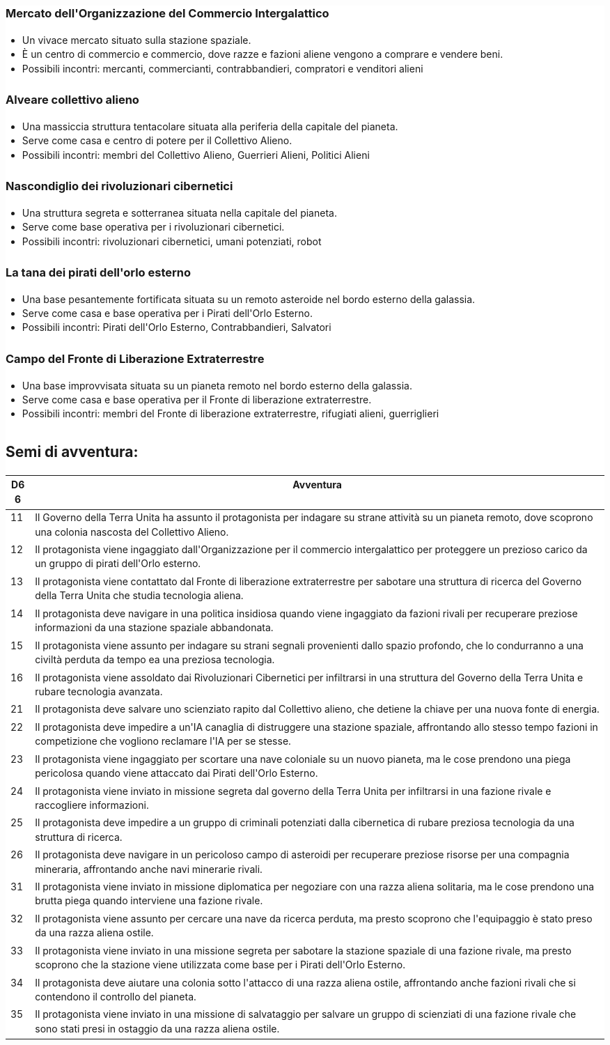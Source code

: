 ### Mercato dell'Organizzazione del Commercio Intergalattico
- Un vivace mercato situato sulla stazione spaziale.
- È un centro di commercio e commercio, dove razze e fazioni aliene vengono a comprare e vendere beni.
- Possibili incontri: mercanti, commercianti, contrabbandieri, compratori e venditori alieni

### Alveare collettivo alieno
- Una massiccia struttura tentacolare situata alla periferia della capitale del pianeta.
- Serve come casa e centro di potere per il Collettivo Alieno.
- Possibili incontri: membri del Collettivo Alieno, Guerrieri Alieni, Politici Alieni

### Nascondiglio dei rivoluzionari cibernetici
- Una struttura segreta e sotterranea situata nella capitale del pianeta.
- Serve come base operativa per i rivoluzionari cibernetici.
- Possibili incontri: rivoluzionari cibernetici, umani potenziati, robot

### La tana dei pirati dell'orlo esterno
- Una base pesantemente fortificata situata su un remoto asteroide nel bordo esterno della galassia.
- Serve come casa e base operativa per i Pirati dell'Orlo Esterno.
- Possibili incontri: Pirati dell'Orlo Esterno, Contrabbandieri, Salvatori

### Campo del Fronte di Liberazione Extraterrestre
- Una base improvvisata situata su un pianeta remoto nel bordo esterno della galassia.
- Serve come casa e base operativa per il Fronte di liberazione extraterrestre.
- Possibili incontri: membri del Fronte di liberazione extraterrestre, rifugiati alieni, guerriglieri

## Semi di avventura:

| D66 | Avventura                                                                                                                                 |
| --- | ----------------------------------------------------------------------------------------------------------------------------------------- |
| 11 |Il Governo della Terra Unita ha assunto il protagonista per indagare su strane attività su un pianeta remoto, dove scoprono una colonia nascosta del Collettivo Alieno.|
| 12 |Il protagonista viene ingaggiato dall'Organizzazione per il commercio intergalattico per proteggere un prezioso carico da un gruppo di pirati dell'Orlo esterno.|
| 13 |Il protagonista viene contattato dal Fronte di liberazione extraterrestre per sabotare una struttura di ricerca del Governo della Terra Unita che studia tecnologia aliena.|
| 14 |Il protagonista deve navigare in una politica insidiosa quando viene ingaggiato da fazioni rivali per recuperare preziose informazioni da una stazione spaziale abbandonata.|
| 15 |Il protagonista viene assunto per indagare su strani segnali provenienti dallo spazio profondo, che lo condurranno a una civiltà perduta da tempo ea una preziosa tecnologia.|
| 16 |Il protagonista viene assoldato dai Rivoluzionari Cibernetici per infiltrarsi in una struttura del Governo della Terra Unita e rubare tecnologia avanzata.|
| 21 |Il protagonista deve salvare uno scienziato rapito dal Collettivo alieno, che detiene la chiave per una nuova fonte di energia.|
| 22 |Il protagonista deve impedire a un'IA canaglia di distruggere una stazione spaziale, affrontando allo stesso tempo fazioni in competizione che vogliono reclamare l'IA per se stesse.|
| 23 |Il protagonista viene ingaggiato per scortare una nave coloniale su un nuovo pianeta, ma le cose prendono una piega pericolosa quando viene attaccato dai Pirati dell'Orlo Esterno.|
| 24 |Il protagonista viene inviato in missione segreta dal governo della Terra Unita per infiltrarsi in una fazione rivale e raccogliere informazioni.|
| 25 |Il protagonista deve impedire a un gruppo di criminali potenziati dalla cibernetica di rubare preziosa tecnologia da una struttura di ricerca.|
| 26 |Il protagonista deve navigare in un pericoloso campo di asteroidi per recuperare preziose risorse per una compagnia mineraria, affrontando anche navi minerarie rivali.|
| 31 |Il protagonista viene inviato in missione diplomatica per negoziare con una razza aliena solitaria, ma le cose prendono una brutta piega quando interviene una fazione rivale.|
| 32 |Il protagonista viene assunto per cercare una nave da ricerca perduta, ma presto scoprono che l'equipaggio è stato preso da una razza aliena ostile.|
| 33 |Il protagonista viene inviato in una missione segreta per sabotare la stazione spaziale di una fazione rivale, ma presto scoprono che la stazione viene utilizzata come base per i Pirati dell'Orlo Esterno.|
| 34 |Il protagonista deve aiutare una colonia sotto l'attacco di una razza aliena ostile, affrontando anche fazioni rivali che si contendono il controllo del pianeta.|
| 35 |Il protagonista viene inviato in una missione di salvataggio per salvare un gruppo di scienziati di una fazione rivale che sono stati presi in ostaggio da una razza aliena ostile.|